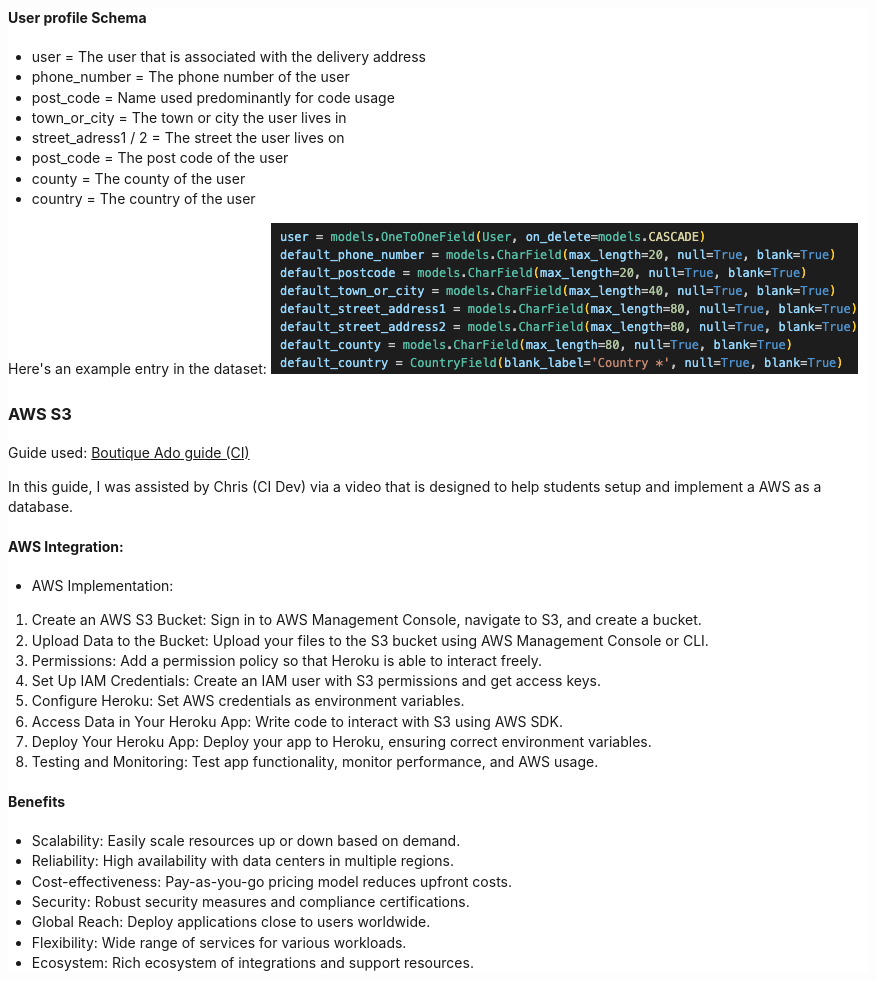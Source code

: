 #### User profile Schema

- user = The user that is associated with the delivery address
- phone_number = The phone number of the user
- post_code = Name used predominantly for code usage
- town_or_city = The town or city the user lives in
- street_adress1 / 2 = The street the user lives on
- post_code = The post code of the user
- county = The county of the user
- country = The country of the user

Here's an example entry in the dataset:
![Image of the user delivery details](/media/readme/delivery-data.png)

### AWS S3

Guide used: [Boutique Ado guide (CI)](https://learn.codeinstitute.net/ci_program/level5diplomainwebappdevelopment)

In this guide, I was assisted by Chris (CI Dev) via a video that is designed to help students setup and implement a AWS as a database.

#### AWS Integration:

- AWS Implementation:

1. Create an AWS S3 Bucket: Sign in to AWS Management Console, navigate to S3, and create a bucket.
2. Upload Data to the Bucket: Upload your files to the S3 bucket using AWS Management Console or CLI.
3. Permissions: Add a permission policy so that Heroku is able to interact freely.
4. Set Up IAM Credentials: Create an IAM user with S3 permissions and get access keys.
5. Configure Heroku: Set AWS credentials as environment variables.
6. Access Data in Your Heroku App: Write code to interact with S3 using AWS SDK.
7. Deploy Your Heroku App: Deploy your app to Heroku, ensuring correct environment variables.
8. Testing and Monitoring: Test app functionality, monitor performance, and AWS usage.


#### Benefits

- Scalability: Easily scale resources up or down based on demand.
- Reliability: High availability with data centers in multiple regions.
- Cost-effectiveness: Pay-as-you-go pricing model reduces upfront costs.
- Security: Robust security measures and compliance certifications.
- Global Reach: Deploy applications close to users worldwide.
- Flexibility: Wide range of services for various workloads.
- Ecosystem: Rich ecosystem of integrations and support resources.

